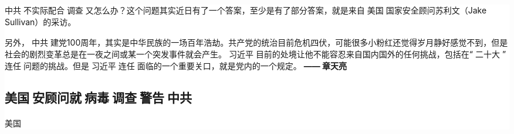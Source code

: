    中共
  </ok>
  不实际配合
  <ok href="/term/10199">
   调查
  </ok>
  又怎么办？这个问题其实近日有了一个答案，至少是有了部分答案，就是来自
  <ok href="/term/1045">
   美国
  </ok>
  国家安全顾问苏利文（Jake Sullivan）的采访。
 </p>
 <p>
  另外，
  <ok href="/term/1059">
   中共
  </ok>
  建党100周年，其实是中华民族的一场百年浩劫。共产党的统治目前危机四伏，可能很多小粉红还觉得岁月静好感觉不到，但是社会的剧烈变革总是在一夜之间或某一个突发事件就会产生。
  <ok href="/term/1063">
   习近平
  </ok>
  目前的处境让他不能容忍来自国内国外的任何挑战，包括在“
  <ok href="/term/294559">
   二十大
  </ok>
  ”
  <ok href="/term/12659">
   连任
  </ok>
  问题的挑战。但是
  <ok href="/term/1063">
   习近平
  </ok>
  <ok href="/term/12659">
   连任
  </ok>
  面临的一个重要关口，就是党内的一个规定。
  <strong>
   ——
   <ok href="/term/974">
    章天亮
   </ok>
  </strong>
 </p>
 <h2>
  <ok href="/term/1045">
   美国
  </ok>
  安顾问就
  <ok href="/term/6769">
   病毒
  </ok>
  <ok href="/term/10199">
   调查
  </ok>
  警告
  <ok href="/term/1059">
   中共
  </ok>
 </h2>
 <p>
  <ok href="/term/1045">
   美国
  </ok>